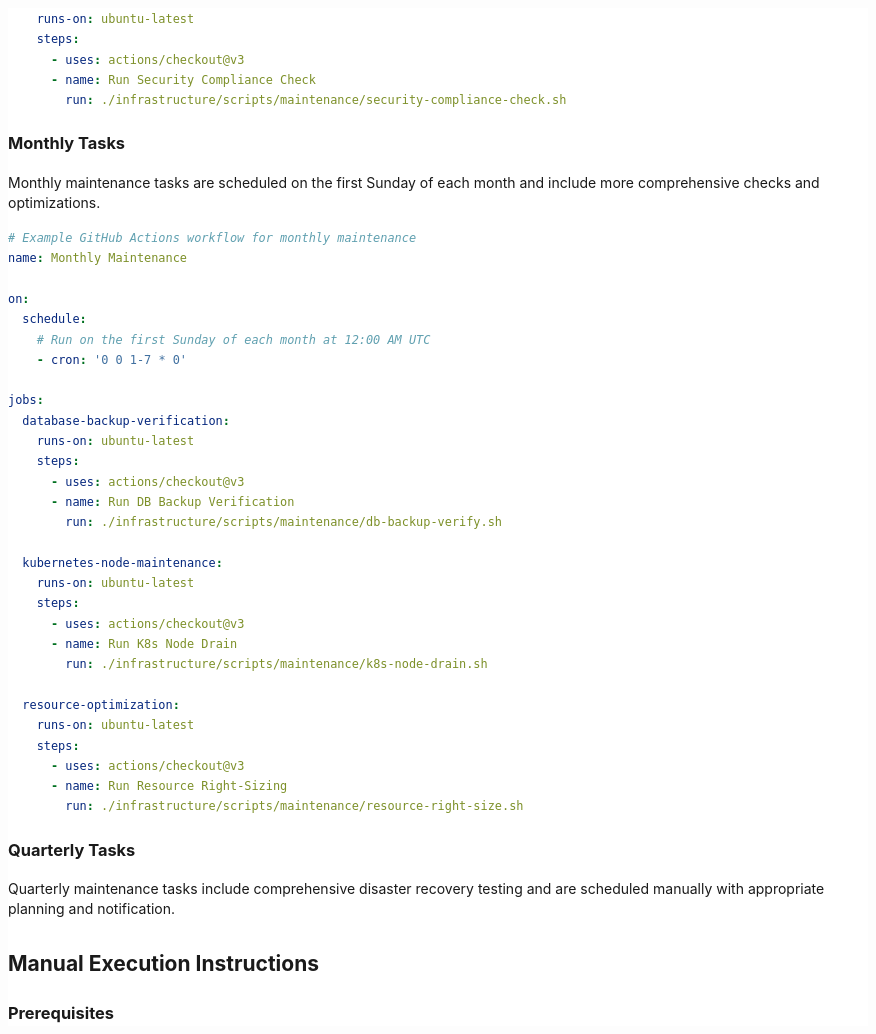 ```yaml
    runs-on: ubuntu-latest
    steps:
      - uses: actions/checkout@v3
      - name: Run Security Compliance Check
        run: ./infrastructure/scripts/maintenance/security-compliance-check.sh
```

### Monthly Tasks

Monthly maintenance tasks are scheduled on the first Sunday of each month and include more comprehensive checks and optimizations.

```yaml
# Example GitHub Actions workflow for monthly maintenance
name: Monthly Maintenance

on:
  schedule:
    # Run on the first Sunday of each month at 12:00 AM UTC
    - cron: '0 0 1-7 * 0'

jobs:
  database-backup-verification:
    runs-on: ubuntu-latest
    steps:
      - uses: actions/checkout@v3
      - name: Run DB Backup Verification
        run: ./infrastructure/scripts/maintenance/db-backup-verify.sh
        
  kubernetes-node-maintenance:
    runs-on: ubuntu-latest
    steps:
      - uses: actions/checkout@v3
      - name: Run K8s Node Drain
        run: ./infrastructure/scripts/maintenance/k8s-node-drain.sh
        
  resource-optimization:
    runs-on: ubuntu-latest
    steps:
      - uses: actions/checkout@v3
      - name: Run Resource Right-Sizing
        run: ./infrastructure/scripts/maintenance/resource-right-size.sh
```

### Quarterly Tasks

Quarterly maintenance tasks include comprehensive disaster recovery testing and are scheduled manually with appropriate planning and notification.

## Manual Execution Instructions

### Prerequisites
